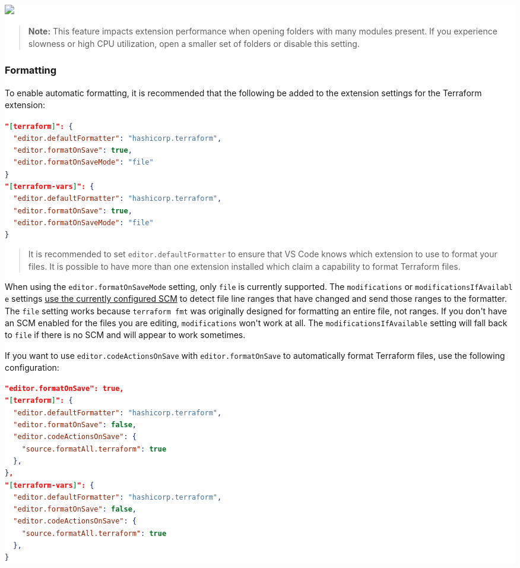 ![](https://github.com/hashicorp/vscode-terraform/raw/HEAD/docs/code_lens.png)

> **Note:** This feature impacts extension performance when opening folders with many modules present. If you experience slowness or high CPU utilization, open a smaller set of folders or disable this setting.

### Formatting

To enable automatic formatting, it is recommended that the following be added to the extension settings for the Terraform extension:

```json
"[terraform]": {
  "editor.defaultFormatter": "hashicorp.terraform",
  "editor.formatOnSave": true,
  "editor.formatOnSaveMode": "file"
}
"[terraform-vars]": {
  "editor.defaultFormatter": "hashicorp.terraform",
  "editor.formatOnSave": true,
  "editor.formatOnSaveMode": "file"
}
```

> It is recommended to set `editor.defaultFormatter` to ensure that VS Code knows which extension to use to format your files. It is possible to have more than one extension installed which claim a capability to format Terraform files.

When using the `editor.formatOnSaveMode` setting, only `file` is currently supported. The `modifications` or `modificationsIfAvailable` settings [use the currently configured SCM](https://code.visualstudio.com/updates/v1_49#_only-format-modified-text) to detect file line ranges that have changed and send those ranges to the formatter. The `file` setting works because `terraform fmt` was originally designed for formatting an entire file, not ranges. If you don't have an SCM enabled for the files you are editing, `modifications` won't work at all. The `modificationsIfAvailable` setting will fall back to `file` if there is no SCM and will appear to work sometimes.

If you want to use `editor.codeActionsOnSave` with `editor.formatOnSave` to automatically format Terraform files, use the following configuration:

```json
"editor.formatOnSave": true,
"[terraform]": {
  "editor.defaultFormatter": "hashicorp.terraform",
  "editor.formatOnSave": false,
  "editor.codeActionsOnSave": {
    "source.formatAll.terraform": true
  },
},
"[terraform-vars]": {
  "editor.defaultFormatter": "hashicorp.terraform",
  "editor.formatOnSave": false,
  "editor.codeActionsOnSave": {
    "source.formatAll.terraform": true
  },
}
```
